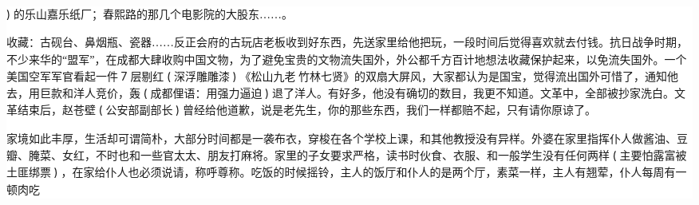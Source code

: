   </span>
  )
  <span lang="ZH-CN" style='font-family:宋体;mso-ascii-font-family:"Times New Roman"'>
   的乐山嘉乐纸厂；春熙路的那几个电影院的大股东……。
  </span>
  <o:p>
  </o:p>
 </p>
 <p class="MsoNormal">
  <span lang="ZH-CN" style='font-family:宋体;mso-ascii-font-family:
"Times New Roman"'>
   收藏：古砚台、鼻烟瓶、瓷器……反正会府的古玩店老板收到好东西，先送家里给他把玩，一段时间后觉得喜欢就去付钱。抗日战争时期，不少来华的“盟军”，在成都大肆收购中国文物，为了避免宝贵的文物流失国外，外公都千方百计地想法收藏保护起来，以免流失国外。一个美国空军军官看起一件
  </span>
  7
  <span lang="ZH-CN" style='font-family:宋体;mso-ascii-font-family:"Times New Roman"'>
   层剔红
  </span>
  (
  <span lang="ZH-CN" style='font-family:宋体;mso-ascii-font-family:"Times New Roman"'>
   深浮雕雕漆
  </span>
  )
  <span lang="ZH-CN" style='font-family:宋体;mso-ascii-font-family:"Times New Roman"'>
   《松山九老
  </span>
  <span lang="ZH-CN">
  </span>
  <span lang="ZH-CN" style='font-family:宋体;mso-ascii-font-family:
"Times New Roman"'>
   竹林七贤》的双扇大屏风，大家都认为是国宝，觉得流出国外可惜了，通知他去，用巨款和洋人竞价，轰
  </span>
  (
  <span lang="ZH-CN" style='font-family:宋体;mso-ascii-font-family:"Times New Roman"'>
   成都俚语：用强力逼迫
  </span>
  )
  <span lang="ZH-CN" style='font-family:宋体;mso-ascii-font-family:"Times New Roman"'>
   退了洋人。有好多，他没有确切的数目，我更不知道。文革中，全部被抄家洗白。文革结束后，赵苍壁
  </span>
  (
  <span lang="ZH-CN" style='font-family:宋体;mso-ascii-font-family:"Times New Roman"'>
   公安部副部长
  </span>
  )
  <span lang="ZH-CN" style='font-family:宋体;mso-ascii-font-family:"Times New Roman"'>
   曾经给他道歉，说是老先生，你的那些东西，我们一样都赔不起，只有请你原谅了。
  </span>
  <o:p>
  </o:p>
 </p>
 <p class="MsoNormal">
  <span lang="ZH-CN" style='font-family:宋体;mso-ascii-font-family:
"Times New Roman"'>
   家境如此丰厚，生活却可谓简朴，大部分时间都是一袭布衣，穿梭在各个学校上课，和其他教授没有异样。外婆在家里指挥仆人做酱油、豆瓣、腌菜、女红，不时也和一些官太太、朋友打麻将。家里的子女要求严格，读书时伙食、衣服、和一般学生没有任何两样
  </span>
  (
  <span lang="ZH-CN" style='font-family:宋体;mso-ascii-font-family:"Times New Roman"'>
   主要怕露富被土匪绑票
  </span>
  )
  <span lang="ZH-CN" style='font-family:宋体;mso-ascii-font-family:"Times New Roman"'>
   ，在家给仆人也必须说请，称呼尊称。吃饭的时候摇铃，主人的饭厅和仆人的是两个厅，素菜一样，主人有翘荤，仆人每周有一顿肉吃